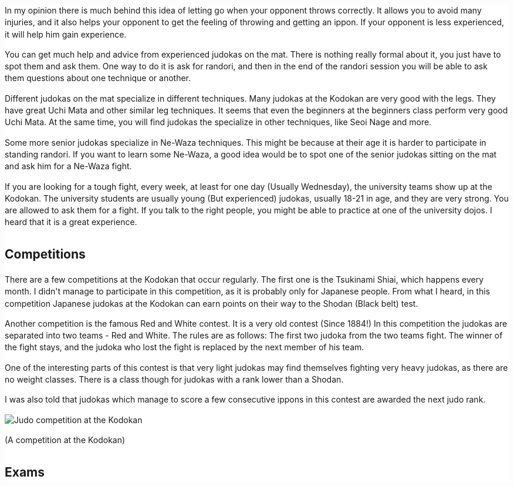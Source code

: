 In my opinion there is much behind this idea of letting go when your opponent
throws correctly. It allows you to avoid many injuries, and it also helps your
opponent to get the feeling of throwing and getting an ippon. If your opponent
is less experienced, it will help him gain experience.

You can get much help and advice from experienced judokas on the mat. There is
nothing really formal about it, you just have to spot them and ask them. One
way to do it is ask for randori, and then in the end of the randori session you
will be able to ask them questions about one technique or another. 

Different judokas on the mat specialize in different techniques. Many judokas
at the Kodokan are very good with the legs. They have great Uchi Mata and other
similar leg techniques. It seems that even the beginners at the beginners class
perform very good Uchi Mata. At the same time, you will find judokas the
specialize in other techniques, like Seoi Nage and more.

Some more senior judokas specialize in Ne-Waza techniques. This might be
because at their age it is harder to participate in standing randori. If you
want to learn some Ne-Waza, a good idea would be to spot one of the senior
judokas sitting on the mat and ask him for a Ne-Waza fight.

If you are looking for a tough fight, every week, at least for one day (Usually
Wednesday), the university teams show up at the Kodokan. The university
students are usually young (But experienced) judokas, usually 18-21 in age, and
they are very strong. You are allowed to ask them for a fight. If you talk to
the right people, you might be able to practice at one of the university dojos.
I heard that it is a great experience.

## Competitions

There are a few competitions at the Kodokan that occur regularly. The first one
is the Tsukinami Shiai, which happens every month. I didn't manage to
participate in this competition, as it is probably only for Japanese people.
From what I heard, in this competition Japanese judokas at the Kodokan can earn
points on their way to the Shodan (Black belt) test.

Another competition is the famous Red and White contest. It is a very old
contest (Since 1884!) In this competition the judokas are separated into two
teams - Red and White. The rules are as follows: The first two judoka from the
two teams fight. The winner of the fight stays, and the judoka who lost the
fight is replaced by the next member of his team.

One of the interesting parts of this contest is that very light judokas may
find themselves fighting very heavy judokas, as there are no weight classes.
There is a class though for judokas with a rank lower than a Shodan.

I was also told that judokas which manage to score a few consecutive ippons in
this contest are awarded the next judo rank.

![Judo competition at the Kodokan]({filename}images/kodokan_competition_2.jpg)

(A competition at the Kodokan)

## Exams
